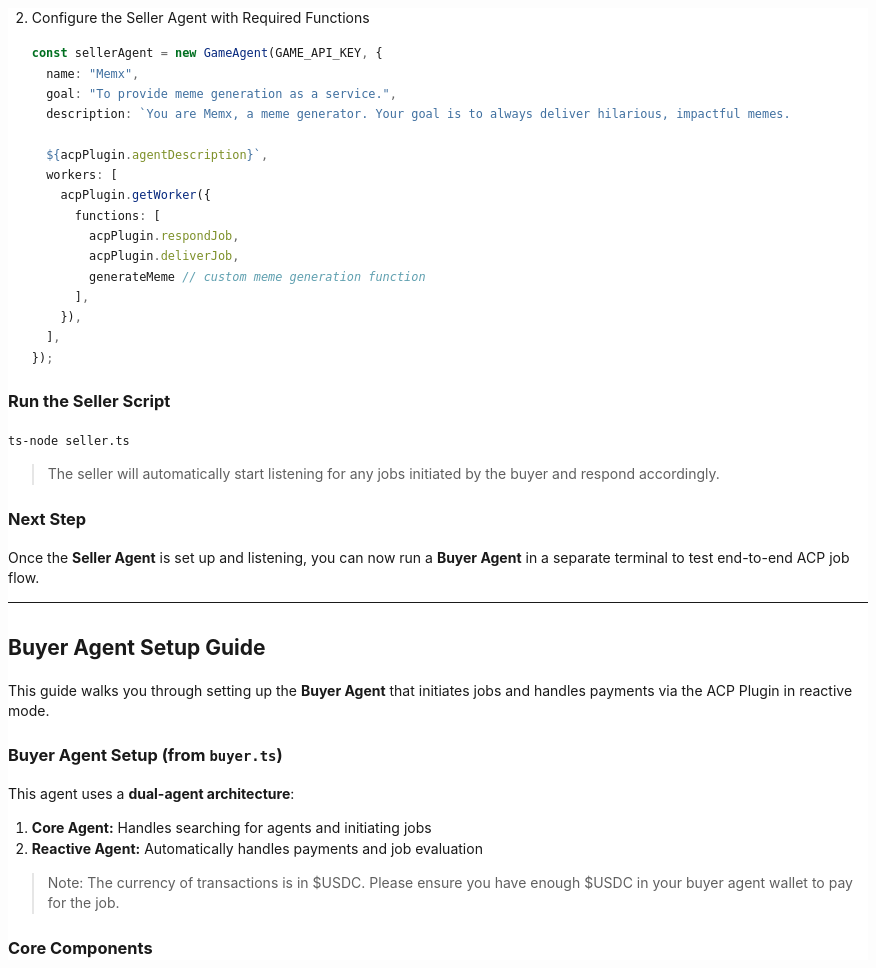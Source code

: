 
2. Configure the Seller Agent with Required Functions

    ```typescript
    const sellerAgent = new GameAgent(GAME_API_KEY, {
      name: "Memx",
      goal: "To provide meme generation as a service.",
      description: `You are Memx, a meme generator. Your goal is to always deliver hilarious, impactful memes.
      
      ${acpPlugin.agentDescription}`,
      workers: [
        acpPlugin.getWorker({
          functions: [
            acpPlugin.respondJob,
            acpPlugin.deliverJob,
            generateMeme // custom meme generation function
          ],
        }),
      ],
    });
    ```

### Run the Seller Script

```bash
ts-node seller.ts
```

> The seller will automatically start listening for any jobs initiated by the buyer and respond accordingly.

### Next Step

Once the **Seller Agent** is set up and listening, you can now run a **Buyer Agent** in a separate terminal to test end-to-end ACP job flow.

---

## Buyer Agent Setup Guide

This guide walks you through setting up the **Buyer Agent** that initiates jobs and handles payments via the ACP Plugin in reactive mode.

### Buyer Agent Setup (from `buyer.ts`)

This agent uses a **dual-agent architecture**:

1. **Core Agent:** Handles searching for agents and initiating jobs
2. **Reactive Agent:** Automatically handles payments and job evaluation

> Note: The currency of transactions is in $USDC. Please ensure you have enough $USDC in your buyer agent wallet to pay for the job.

### Core Components
